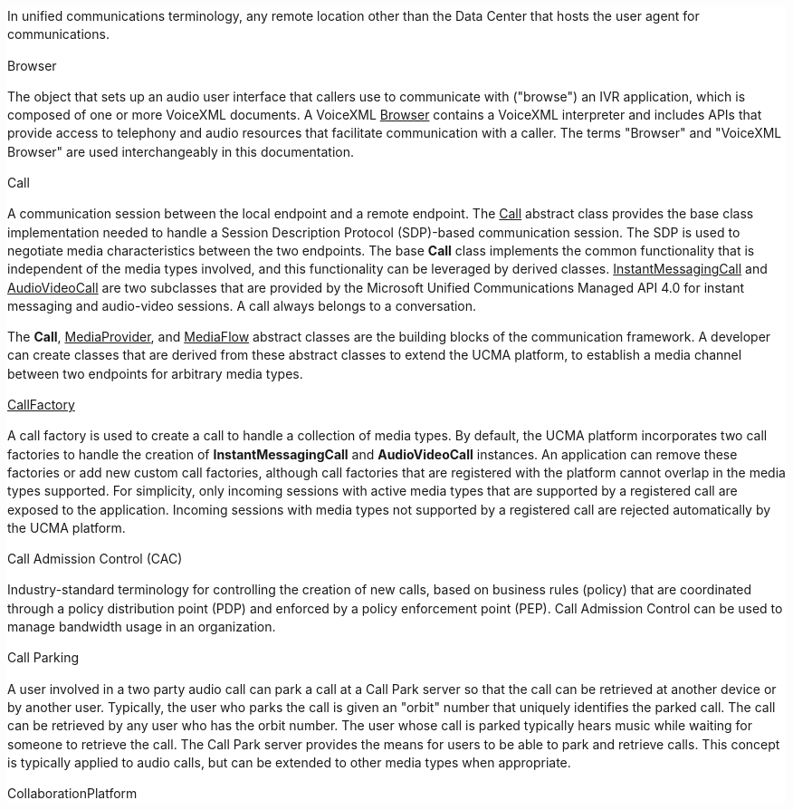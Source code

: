 <td><p>In unified communications terminology, any remote location other than the Data Center that hosts the user agent for communications.</p></td>
</tr>
<tr class="odd">
<td><p>Browser</p></td>
<td><p>The object that sets up an audio user interface that callers use to communicate with (&quot;browse&quot;) an IVR application, which is composed of one or more VoiceXML documents. A VoiceXML <a href="https://msdn.microsoft.com/library/gg452712(v=office.15)">Browser</a> contains a VoiceXML interpreter and includes APIs that provide access to telephony and audio resources that facilitate communication with a caller. The terms &quot;Browser&quot; and &quot;VoiceXML Browser&quot; are used interchangeably in this documentation.</p></td>
</tr>
<tr class="even">
<td><p>Call</p></td>
<td><p>A communication session between the local endpoint and a remote endpoint. The <a href="https://msdn.microsoft.com/library/hh384235(v=office.15)">Call</a> abstract class provides the base class implementation needed to handle a Session Description Protocol (SDP)-based communication session. The SDP is used to negotiate media characteristics between the two endpoints. The base <strong>Call</strong> class implements the common functionality that is independent of the media types involved, and this functionality can be leveraged by derived classes. <a href="https://msdn.microsoft.com/library/hh161841(v=office.15)">InstantMessagingCall</a> and <a href="https://msdn.microsoft.com/library/hh383901(v=office.15)">AudioVideoCall</a> are two subclasses that are provided by the Microsoft Unified Communications Managed API 4.0 for instant messaging and audio-video sessions. A call always belongs to a conversation.</p>
<p>The <strong>Call</strong>, <a href="https://msdn.microsoft.com/library/hh383767(v=office.15)">MediaProvider</a>, and <a href="https://msdn.microsoft.com/library/hh366262(v=office.15)">MediaFlow</a> abstract classes are the building blocks of the communication framework. A developer can create classes that are derived from these abstract classes to extend the UCMA platform, to establish a media channel between two endpoints for arbitrary media types.</p></td>
</tr>
<tr class="odd">
<td><p><a href="https://msdn.microsoft.com/library/hh384820(v=office.15)">CallFactory</a></p></td>
<td><p>A call factory is used to create a call to handle a collection of media types. By default, the UCMA platform incorporates two call factories to handle the creation of <strong>InstantMessagingCall</strong> and <strong>AudioVideoCall</strong> instances. An application can remove these factories or add new custom call factories, although call factories that are registered with the platform cannot overlap in the media types supported. For simplicity, only incoming sessions with active media types that are supported by a registered call are exposed to the application. Incoming sessions with media types not supported by a registered call are rejected automatically by the UCMA platform.</p></td>
</tr>
<tr class="even">
<td><p>Call Admission Control (CAC)</p></td>
<td><p>Industry-standard terminology for controlling the creation of new calls, based on business rules (policy) that are coordinated through a policy distribution point (PDP) and enforced by a policy enforcement point (PEP). Call Admission Control can be used to manage bandwidth usage in an organization.</p></td>
</tr>
<tr class="odd">
<td><p>Call Parking</p></td>
<td><p>A user involved in a two party audio call can park a call at a Call Park server so that the call can be retrieved at another device or by another user. Typically, the user who parks the call is given an &quot;orbit&quot; number that uniquely identifies the parked call. The call can be retrieved by any user who has the orbit number. The user whose call is parked typically hears music while waiting for someone to retrieve the call. The Call Park server provides the means for users to be able to park and retrieve calls. This concept is typically applied to audio calls, but can be extended to other media types when appropriate.</p></td>
</tr>
<tr class="even">
<td><p>CollaborationPlatform</p></td>